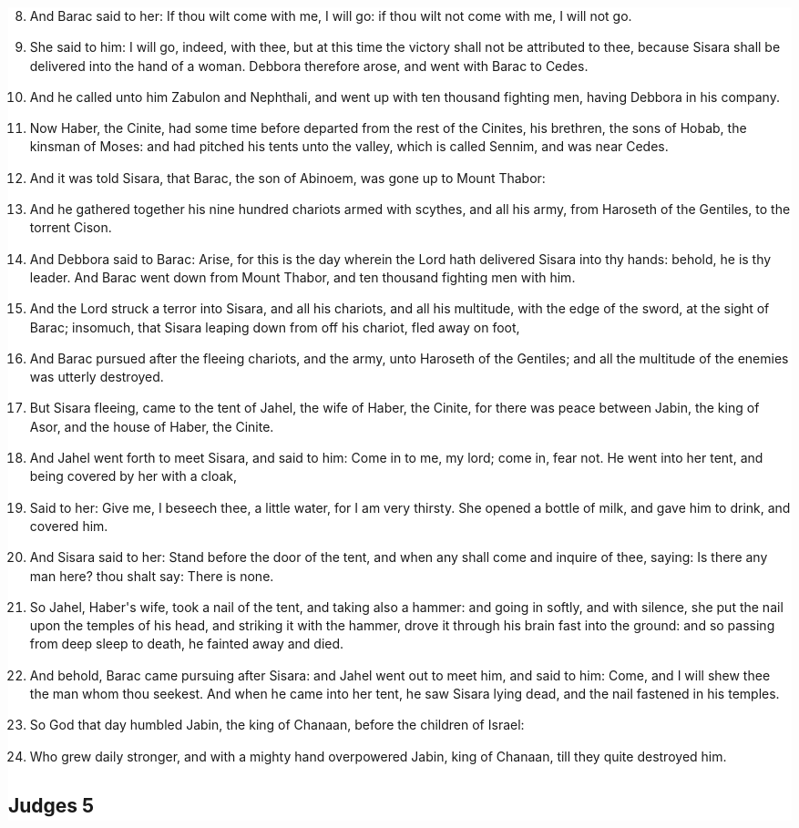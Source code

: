 8. And Barac said to her: If thou wilt come with me, I will go: if thou wilt not come with me, I will not go.

9. She said to him: I will go, indeed, with thee, but at this time the victory shall not be attributed to thee, because Sisara shall be delivered into the hand of a woman. Debbora therefore arose, and went with Barac to Cedes.

10. And he called unto him Zabulon and Nephthali, and went up with ten thousand fighting men, having Debbora in his company.

11. Now Haber, the Cinite, had some time before departed from the rest of the Cinites, his brethren, the sons of Hobab, the kinsman of Moses: and had pitched his tents unto the valley, which is called Sennim, and was near Cedes.

12. And it was told Sisara, that Barac, the son of Abinoem, was gone up to Mount Thabor:

13. And he gathered together his nine hundred chariots armed with scythes, and all his army, from Haroseth of the Gentiles, to the torrent Cison.

14. And Debbora said to Barac: Arise, for this is the day wherein the Lord hath delivered Sisara into thy hands: behold, he is thy leader. And Barac went down from Mount Thabor, and ten thousand fighting men with him.

15. And the Lord struck a terror into Sisara, and all his chariots, and all his multitude, with the edge of the sword, at the sight of Barac; insomuch, that Sisara leaping down from off his chariot, fled away on foot,

16. And Barac pursued after the fleeing chariots, and the army, unto Haroseth of the Gentiles; and all the multitude of the enemies was utterly destroyed.

17. But Sisara fleeing, came to the tent of Jahel, the wife of Haber, the Cinite, for there was peace between Jabin, the king of Asor, and the house of Haber, the Cinite.

18. And Jahel went forth to meet Sisara, and said to him: Come in to me, my lord; come in, fear not. He went into her tent, and being covered by her with a cloak,

19. Said to her: Give me, I beseech thee, a little water, for I am very thirsty. She opened a bottle of milk, and gave him to drink, and covered him.

20. And Sisara said to her: Stand before the door of the tent, and when any shall come and inquire of thee, saying: Is there any man here? thou shalt say: There is none.

21. So Jahel, Haber's wife, took a nail of the tent, and taking also a hammer: and going in softly, and with silence, she put the nail upon the temples of his head, and striking it with the hammer, drove it through his brain fast into the ground: and so passing from deep sleep to death, he fainted away and died.

22. And behold, Barac came pursuing after Sisara: and Jahel went out to meet him, and said to him: Come, and I will shew thee the man whom thou seekest. And when he came into her tent, he saw Sisara lying dead, and the nail fastened in his temples.

23. So God that day humbled Jabin, the king of Chanaan, before the children of Israel:

24. Who grew daily stronger, and with a mighty hand overpowered Jabin, king of Chanaan, till they quite destroyed him. 

## Judges 5
